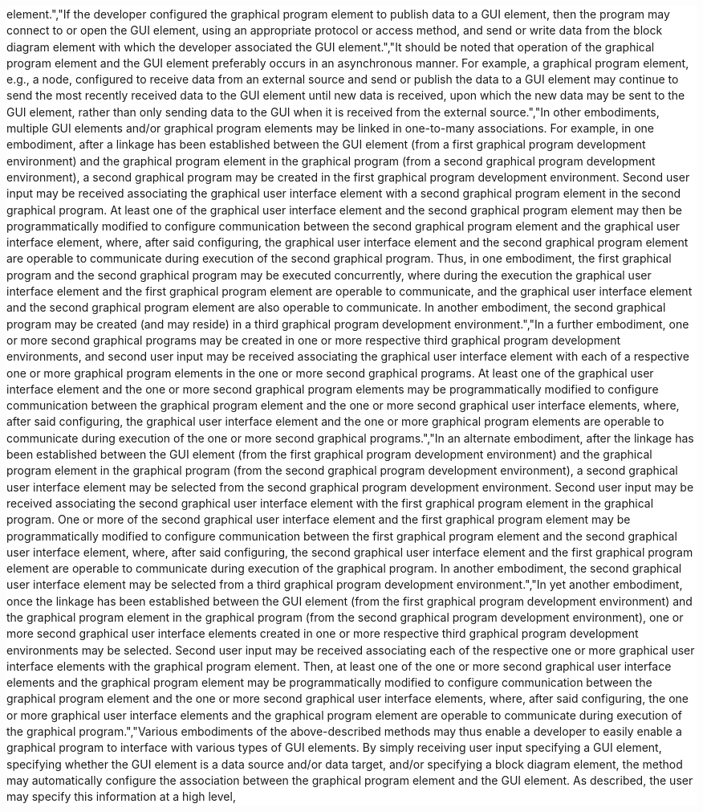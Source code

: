 element.","If the developer configured the graphical program element to publish data to a GUI element, then the program may connect to or open the GUI element, using an appropriate protocol or access method, and send or write data from the block diagram element with which the developer associated the GUI element.","It should be noted that operation of the graphical program element and the GUI element preferably occurs in an asynchronous manner. For example, a graphical program element, e.g., a node, configured to receive data from an external source and send or publish the data to a GUI element may continue to send the most recently received data to the GUI element until new data is received, upon which the new data may be sent to the GUI element, rather than only sending data to the GUI when it is received from the external source.","In other embodiments, multiple GUI elements and\/or graphical program elements may be linked in one-to-many associations. For example, in one embodiment, after a linkage has been established between the GUI element (from a first graphical program development environment) and the graphical program element in the graphical program (from a second graphical program development environment), a second graphical program may be created in the first graphical program development environment. Second user input may be received associating the graphical user interface element with a second graphical program element in the second graphical program. At least one of the graphical user interface element and the second graphical program element may then be programmatically modified to configure communication between the second graphical program element and the graphical user interface element, where, after said configuring, the graphical user interface element and the second graphical program element are operable to communicate during execution of the second graphical program. Thus, in one embodiment, the first graphical program and the second graphical program may be executed concurrently, where during the execution the graphical user interface element and the first graphical program element are operable to communicate, and the graphical user interface element and the second graphical program element are also operable to communicate. In another embodiment, the second graphical program may be created (and may reside) in a third graphical program development environment.","In a further embodiment, one or more second graphical programs may be created in one or more respective third graphical program development environments, and second user input may be received associating the graphical user interface element with each of a respective one or more graphical program elements in the one or more second graphical programs. At least one of the graphical user interface element and the one or more second graphical program elements may be programmatically modified to configure communication between the graphical program element and the one or more second graphical user interface elements, where, after said configuring, the graphical user interface element and the one or more graphical program elements are operable to communicate during execution of the one or more second graphical programs.","In an alternate embodiment, after the linkage has been established between the GUI element (from the first graphical program development environment) and the graphical program element in the graphical program (from the second graphical program development environment), a second graphical user interface element may be selected from the second graphical program development environment. Second user input may be received associating the second graphical user interface element with the first graphical program element in the graphical program. One or more of the second graphical user interface element and the first graphical program element may be programmatically modified to configure communication between the first graphical program element and the second graphical user interface element, where, after said configuring, the second graphical user interface element and the first graphical program element are operable to communicate during execution of the graphical program. In another embodiment, the second graphical user interface element may be selected from a third graphical program development environment.","In yet another embodiment, once the linkage has been established between the GUI element (from the first graphical program development environment) and the graphical program element in the graphical program (from the second graphical program development environment), one or more second graphical user interface elements created in one or more respective third graphical program development environments may be selected. Second user input may be received associating each of the respective one or more graphical user interface elements with the graphical program element. Then, at least one of the one or more second graphical user interface elements and the graphical program element may be programmatically modified to configure communication between the graphical program element and the one or more second graphical user interface elements, where, after said configuring, the one or more graphical user interface elements and the graphical program element are operable to communicate during execution of the graphical program.","Various embodiments of the above-described methods may thus enable a developer to easily enable a graphical program to interface with various types of GUI elements. By simply receiving user input specifying a GUI element, specifying whether the GUI element is a data source and\/or data target, and\/or specifying a block diagram element, the method may automatically configure the association between the graphical program element and the GUI element. As described, the user may specify this information at a high level,